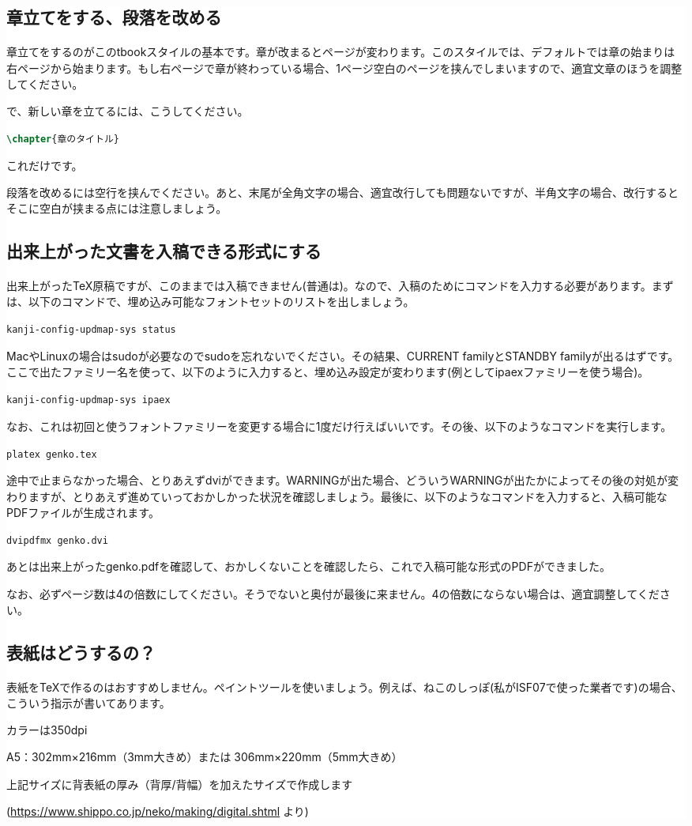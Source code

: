 ## 章立てをする、段落を改める

章立てをするのがこのtbookスタイルの基本です。章が改まるとページが変わります。このスタイルでは、デフォルトでは章の始まりは右ページから始まります。もし右ページで章が終わっている場合、1ページ空白のページを挟んでしまいますので、適宜文章のほうを調整してください。

で、新しい章を立てるには、こうしてください。

```tex
\chapter{章のタイトル}
```

これだけです。

段落を改めるには空行を挟んでください。あと、末尾が全角文字の場合、適宜改行しても問題ないですが、半角文字の場合、改行するとそこに空白が挟まる点には注意しましょう。

## 出来上がった文書を入稿できる形式にする

出来上がったTeX原稿ですが、このままでは入稿できません(普通は)。なので、入稿のためにコマンドを入力する必要があります。まずは、以下のコマンドで、埋め込み可能なフォントセットのリストを出しましょう。

```bash
kanji-config-updmap-sys status
```

MacやLinuxの場合はsudoが必要なのでsudoを忘れないでください。その結果、CURRENT familyとSTANDBY familyが出るはずです。ここで出たファミリー名を使って、以下のように入力すると、埋め込み設定が変わります(例としてipaexファミリーを使う場合)。

```bash
kanji-config-updmap-sys ipaex
```

なお、これは初回と使うフォントファミリーを変更する場合に1度だけ行えばいいです。その後、以下のようなコマンドを実行します。

```bash
platex genko.tex
```

途中で止まらなかった場合、とりあえずdviができます。WARNINGが出た場合、どういうWARNINGが出たかによってその後の対処が変わりますが、とりあえず進めていっておかしかった状況を確認しましょう。最後に、以下のようなコマンドを入力すると、入稿可能なPDFファイルが生成されます。

```bash
dvipdfmx genko.dvi
```

あとは出来上がったgenko.pdfを確認して、おかしくないことを確認したら、これで入稿可能な形式のPDFができました。

なお、必ずページ数は4の倍数にしてください。そうでないと奥付が最後に来ません。4の倍数にならない場合は、適宜調整してください。

## 表紙はどうするの？

表紙をTeXで作るのはおすすめしません。ペイントツールを使いましょう。例えば、ねこのしっぽ(私がISF07で使った業者です)の場合、こういう指示が書いてあります。

カラーは350dpi

A5：302mm×216mm（3mm大きめ）または 306mm×220mm（5mm大きめ）

上記サイズに背表紙の厚み（背厚/背幅）を加えたサイズで作成します

(https://www.shippo.co.jp/neko/making/digital.shtml より)
